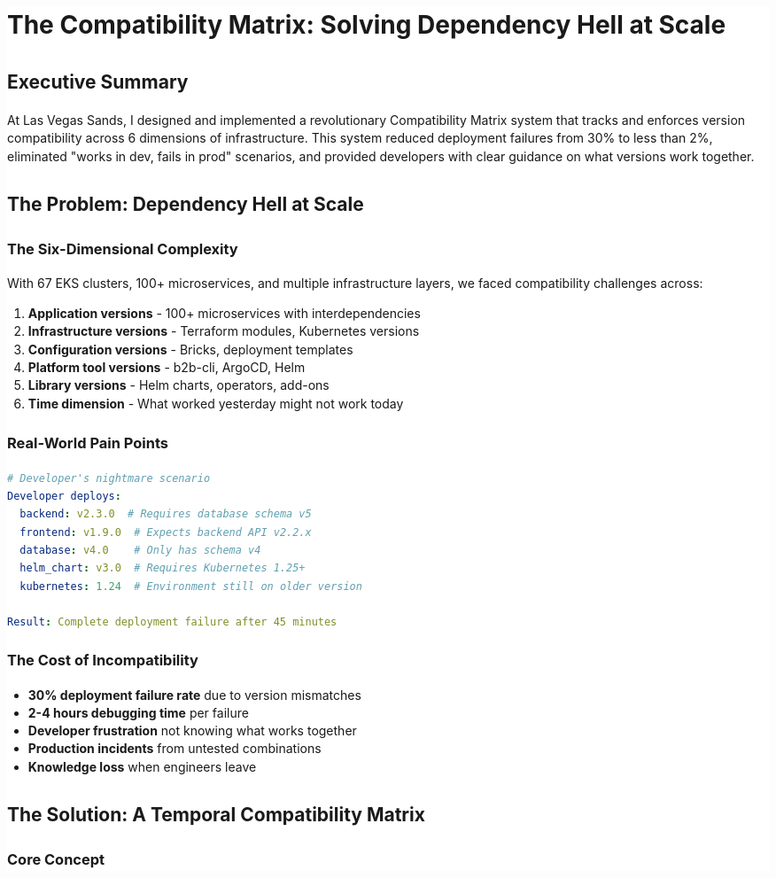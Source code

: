 # The Compatibility Matrix: Solving Dependency Hell at Scale

## Executive Summary

At Las Vegas Sands, I designed and implemented a revolutionary Compatibility Matrix system that tracks and enforces version compatibility across 6 dimensions of infrastructure. This system reduced deployment failures from 30% to less than 2%, eliminated "works in dev, fails in prod" scenarios, and provided developers with clear guidance on what versions work together.

## The Problem: Dependency Hell at Scale

### The Six-Dimensional Complexity

With 67 EKS clusters, 100+ microservices, and multiple infrastructure layers, we faced compatibility challenges across:

1. **Application versions** - 100+ microservices with interdependencies
2. **Infrastructure versions** - Terraform modules, Kubernetes versions
3. **Configuration versions** - Bricks, deployment templates
4. **Platform tool versions** - b2b-cli, ArgoCD, Helm
5. **Library versions** - Helm charts, operators, add-ons
6. **Time dimension** - What worked yesterday might not work today

### Real-World Pain Points

```yaml
# Developer's nightmare scenario
Developer deploys:
  backend: v2.3.0  # Requires database schema v5
  frontend: v1.9.0  # Expects backend API v2.2.x
  database: v4.0    # Only has schema v4
  helm_chart: v3.0  # Requires Kubernetes 1.25+
  kubernetes: 1.24  # Environment still on older version
  
Result: Complete deployment failure after 45 minutes
```

### The Cost of Incompatibility

- **30% deployment failure rate** due to version mismatches
- **2-4 hours debugging time** per failure
- **Developer frustration** not knowing what works together
- **Production incidents** from untested combinations
- **Knowledge loss** when engineers leave

## The Solution: A Temporal Compatibility Matrix

### Core Concept
